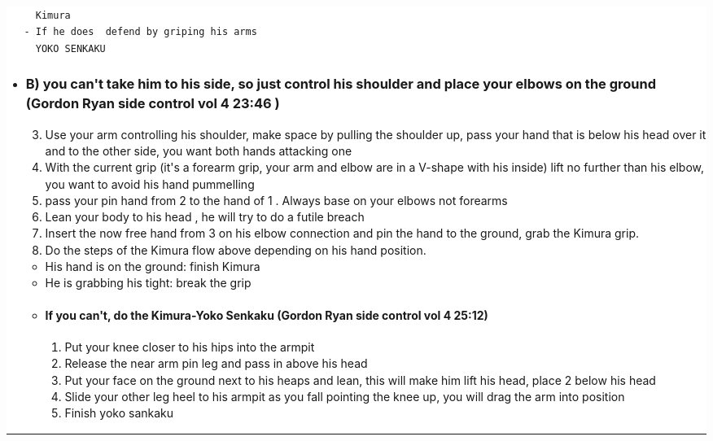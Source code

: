          Kimura
       - If he does  defend by griping his arms   
         YOKO SENKAKU
   - ### B) you can't take him to his side, so just control his shoulder and place your elbows on the ground (Gordon Ryan side control vol 4 23:46 )
     3. Use your arm controlling his shoulder, make space by pulling the shoulder up, pass your hand that is below his head over it and to the other side, you want both hands attacking one
     4. With the current grip (it's a forearm grip, your arm and elbow are in a V-shape with his inside) lift no further than his elbow, you want to avoid his hand pummelling
     5. pass your pin hand from 2 to the hand of 1 . Always base on your elbows not forearms
     6. Lean your body to his head , he will try to do a futile breach
     7. Insert the now free hand from 3 on his elbow connection and pin the hand to the ground, grab the Kimura grip.
     8. Do the steps of the Kimura flow above depending on his hand position. 
      - His hand is on the ground: finish Kimura
      - He is grabbing his tight: break the grip
      - #### If you can't,  do the Kimura-Yoko Senkaku (Gordon Ryan side control vol 4 25:12)
        1. Put your knee closer to his hips into the armpit
        2. Release the near arm pin leg and pass in above his head
        3. Put your face on the ground next to his heaps and lean, this will make him lift his head, place 2 below his head
        4. Slide your other leg heel to his armpit as you fall pointing the knee up, you will drag the arm into position
        5. Finish yoko sankaku



<hr>
